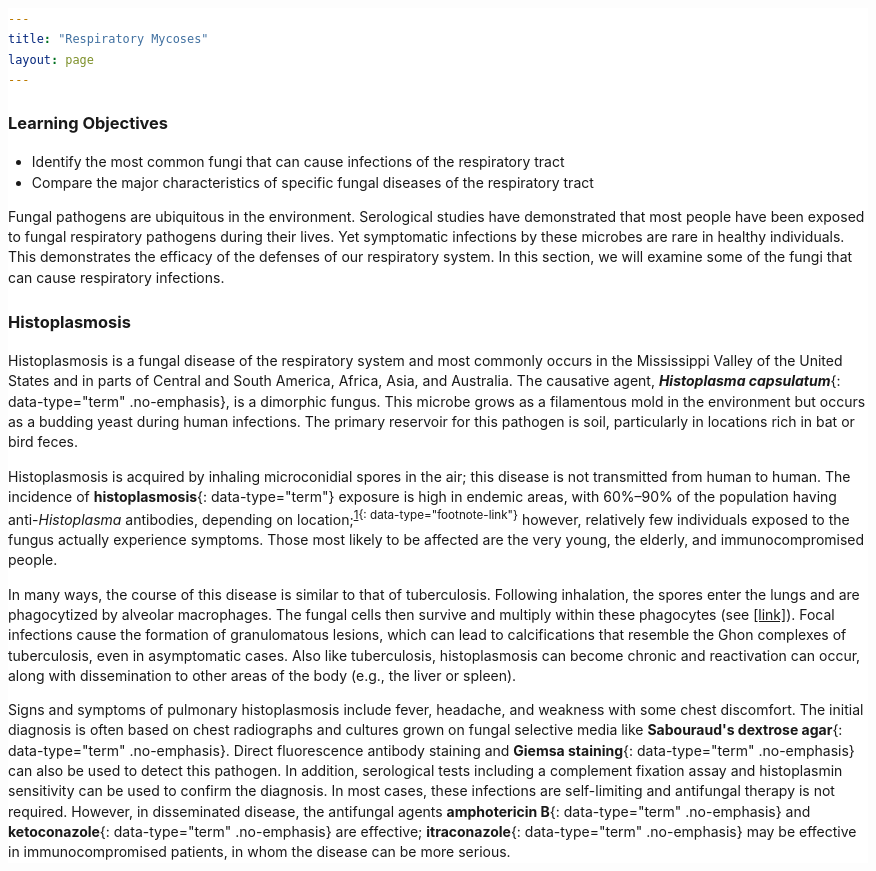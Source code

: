 ```yaml
---
title: "Respiratory Mycoses"
layout: page
---
```



### Learning Objectives

* Identify the most common fungi that can cause infections of the respiratory tract
* Compare the major characteristics of specific fungal diseases of the respiratory tract

Fungal pathogens are ubiquitous in the environment. Serological studies have demonstrated that most people have been exposed to fungal respiratory pathogens during their lives. Yet symptomatic infections by these microbes are rare in healthy individuals. This demonstrates the efficacy of the defenses of our respiratory system. In this section, we will examine some of the fungi that can cause respiratory infections.

### Histoplasmosis

Histoplasmosis is a fungal disease of the respiratory system and most commonly occurs in the Mississippi Valley of the United States and in parts of Central and South America, Africa, Asia, and Australia. The causative agent, ***Histoplasma capsulatum***{: data-type="term" .no-emphasis}, is a dimorphic fungus. This microbe grows as a filamentous mold in the environment but occurs as a budding yeast during human infections. The primary reservoir for this pathogen is soil, particularly in locations rich in bat or bird feces.

Histoplasmosis is acquired by inhaling microconidial spores in the air; this disease is not transmitted from human to human. The incidence of **histoplasmosis**{: data-type="term"} exposure is high in endemic areas, with 60%–90% of the population having anti-*Histoplasma* antibodies, depending on location;<sup data-type="footnote-number" id="footnote-ref1">[1](#footnote1){: data-type="footnote-link"}</sup> however, relatively few individuals exposed to the fungus actually experience symptoms. Those most likely to be affected are the very young, the elderly, and immunocompromised people.

In many ways, the course of this disease is similar to that of tuberculosis. Following inhalation, the spores enter the lungs and are phagocytized by alveolar macrophages. The fungal cells then survive and multiply within these phagocytes (see [\[link\]](/m58804#OSC_Microbio_05_03_struct)). Focal infections cause the formation of granulomatous lesions, which can lead to calcifications that resemble the Ghon complexes of tuberculosis, even in asymptomatic cases. Also like tuberculosis, histoplasmosis can become chronic and reactivation can occur, along with dissemination to other areas of the body (e.g., the liver or spleen).

Signs and symptoms of pulmonary histoplasmosis include fever, headache, and weakness with some chest discomfort. The initial diagnosis is often based on chest radiographs and cultures grown on fungal selective media like **Sabouraud\'s dextrose agar**{: data-type="term" .no-emphasis}. Direct fluorescence antibody staining and **Giemsa staining**{: data-type="term" .no-emphasis} can also be used to detect this pathogen. In addition, serological tests including a complement fixation assay and histoplasmin sensitivity can be used to confirm the diagnosis. In most cases, these infections are self-limiting and antifungal therapy is not required. However, in disseminated disease, the antifungal agents **amphotericin B**{: data-type="term" .no-emphasis} and **ketoconazole**{: data-type="term" .no-emphasis} are effective; **itraconazole**{: data-type="term" .no-emphasis} may be effective in immunocompromised patients, in whom the disease can be more serious.


[1]: https://openstax.org/l/22blastlunginf